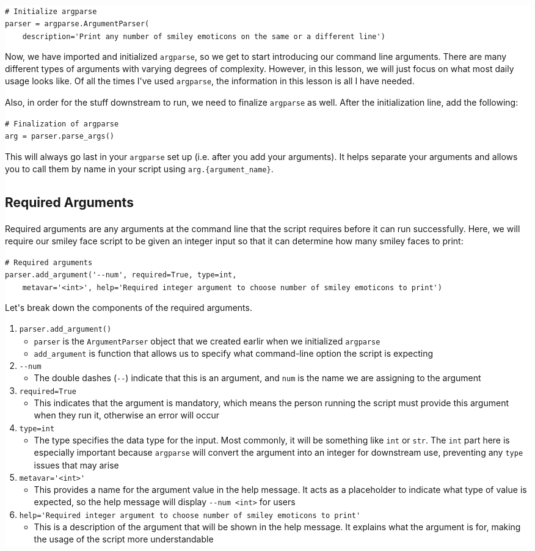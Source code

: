 ```
# Initialize argparse
parser = argparse.ArgumentParser(
    description='Print any number of smiley emoticons on the same or a different line')
```

Now, we have imported and initialized `argparse`, so we get to start introducing our command line arguments. There are many different types of arguments with varying degrees of complexity. However, in this lesson, we will just focus on what most daily usage looks like. Of all the times I've used `argparse`, the information in this lesson is all I have needed. 

Also, in order for the stuff downstream to run, we need to finalize `argparse` as well. After the initialization line, add the following:

```
# Finalization of argparse
arg = parser.parse_args()
```

This will always go last in your `argparse` set up (i.e. after you add your arguments). It helps separate your arguments and allows you to call them by name in your script using `arg.{argument_name}`.

## Required Arguments

Required arguments are any arguments at the command line that the script requires before it can run successfully. Here, we will require our smiley face script to be given an integer input so that it can determine how many smiley faces to print:

```
# Required arguments
parser.add_argument('--num', required=True, type=int,
    metavar='<int>', help='Required integer argument to choose number of smiley emoticons to print')
```

Let's break down the components of the required arguments.

1. `parser.add_argument()` 
	* `parser` is the `ArgumentParser` object that we created earlir when we initialized `argparse`
	* `add_argument` is function that allows us to specify what command-line option the script is expecting
2. `--num`
	* The double dashes (`--`) indicate that this is an argument, and `num` is the name we are assigning to the argument
3. `required=True`
	* This indicates that the argument is mandatory, which means the person running the script must provide this argument when they run it, otherwise an error will occur
4. `type=int`
	* The type specifies the data type for the input. Most commonly, it will be something like `int` or `str`. The `int` part here is especially important because `argparse` will convert the argument into an integer for downstream use, preventing any `type` issues that may arise
5. `metavar='<int>'`
	* This provides a name for the argument value in the help message. It acts as a placeholder to indicate what type of value is expected, so the help message will display `--num <int>` for users
6. `help='Required integer argument to choose number of smiley emoticons to print'`
	* This is a description of the argument that will be shown in the help message. It explains what the argument is for, making the usage of the script more understandable
	
